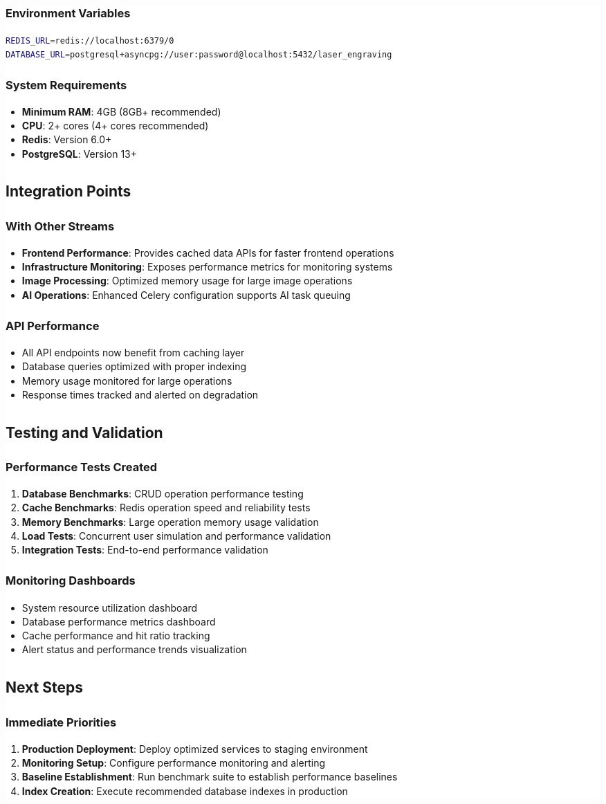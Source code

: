 ### Environment Variables
```bash
REDIS_URL=redis://localhost:6379/0
DATABASE_URL=postgresql+asyncpg://user:password@localhost:5432/laser_engraving
```

### System Requirements
- **Minimum RAM**: 4GB (8GB+ recommended)
- **CPU**: 2+ cores (4+ cores recommended)
- **Redis**: Version 6.0+
- **PostgreSQL**: Version 13+

## Integration Points

### With Other Streams
- **Frontend Performance**: Provides cached data APIs for faster frontend operations
- **Infrastructure Monitoring**: Exposes performance metrics for monitoring systems
- **Image Processing**: Optimized memory usage for large image operations
- **AI Operations**: Enhanced Celery configuration supports AI task queuing

### API Performance
- All API endpoints now benefit from caching layer
- Database queries optimized with proper indexing
- Memory usage monitored for large operations
- Response times tracked and alerted on degradation

## Testing and Validation

### Performance Tests Created
1. **Database Benchmarks**: CRUD operation performance testing
2. **Cache Benchmarks**: Redis operation speed and reliability tests
3. **Memory Benchmarks**: Large operation memory usage validation
4. **Load Tests**: Concurrent user simulation and performance validation
5. **Integration Tests**: End-to-end performance validation

### Monitoring Dashboards
- System resource utilization dashboard
- Database performance metrics dashboard
- Cache performance and hit ratio tracking
- Alert status and performance trends visualization

## Next Steps

### Immediate Priorities
1. **Production Deployment**: Deploy optimized services to staging environment
2. **Monitoring Setup**: Configure performance monitoring and alerting
3. **Baseline Establishment**: Run benchmark suite to establish performance baselines
4. **Index Creation**: Execute recommended database indexes in production
